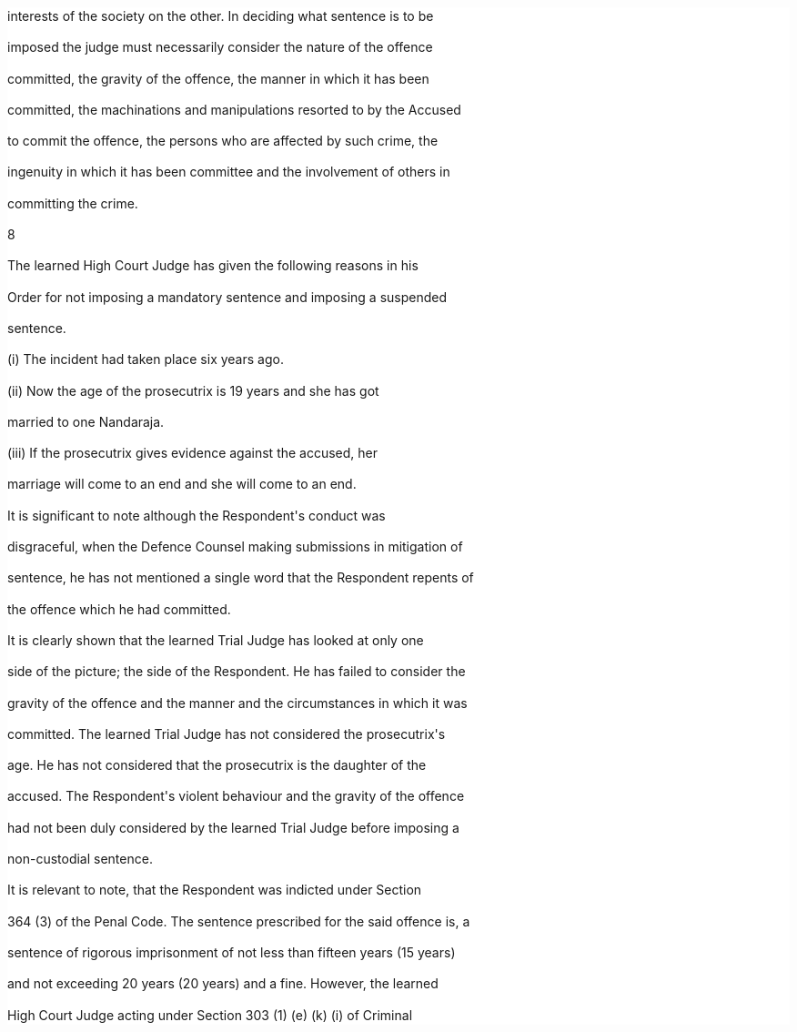 interests of the society on the other. In deciding what sentence is to be

imposed the judge must necessarily consider the nature of the offence

committed, the gravity of the offence, the manner in which it has been

committed, the machinations and manipulations resorted to by the Accused

to commit the offence, the persons who are affected by such crime, the

ingenuity in which it has been committee and the involvement of others in

committing the crime.

8

The learned High Court Judge has given the following reasons in his

Order for not imposing a mandatory sentence and imposing a suspended

sentence.

(i) The incident had taken place six years ago.

(ii) Now the age of the prosecutrix is 19 years and she has got

married to one Nandaraja.

(iii) If the prosecutrix gives evidence against the accused, her

marriage will come to an end and she will come to an end.

It is significant to note although the Respondent's conduct was

disgraceful, when the Defence Counsel making submissions in mitigation of

sentence, he has not mentioned a single word that the Respondent repents of

the offence which he had committed.

It is clearly shown that the learned Trial Judge has looked at only one

side of the picture; the side of the Respondent. He has failed to consider the

gravity of the offence and the manner and the circumstances in which it was

committed. The learned Trial Judge has not considered the prosecutrix's

age. He has not considered that the prosecutrix is the daughter of the

accused. The Respondent's violent behaviour and the gravity of the offence

had not been duly considered by the learned Trial Judge before imposing a

non-custodial sentence.

It is relevant to note, that the Respondent was indicted under Section

364 (3) of the Penal Code. The sentence prescribed for the said offence is, a

sentence of rigorous imprisonment of not less than fifteen years (15 years)

and not exceeding 20 years (20 years) and a fine. However, the learned

High Court Judge acting under Section 303 (1) (e) (k) (i) of Criminal
